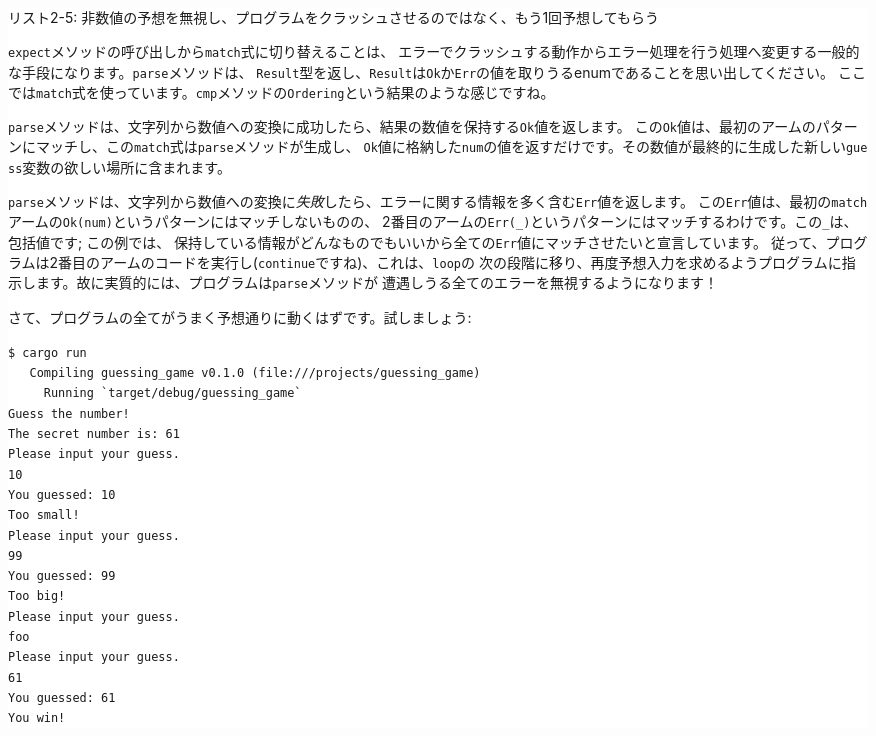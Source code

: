 


<span class="caption">リスト2-5: 非数値の予想を無視し、プログラムをクラッシュさせるのではなく、もう1回予想してもらう</span>







`expect`メソッドの呼び出しから`match`式に切り替えることは、
エラーでクラッシュする動作からエラー処理を行う処理へ変更する一般的な手段になります。`parse`メソッドは、
`Result`型を返し、`Result`は`Ok`か`Err`の値を取りうるenumであることを思い出してください。
ここでは`match`式を使っています。`cmp`メソッドの`Ordering`という結果のような感じですね。







`parse`メソッドは、文字列から数値への変換に成功したら、結果の数値を保持する`Ok`値を返します。
この`Ok`値は、最初のアームのパターンにマッチし、この`match`式は`parse`メソッドが生成し、
`Ok`値に格納した`num`の値を返すだけです。その数値が最終的に生成した新しい`guess`変数の欲しい場所に含まれます。











`parse`メソッドは、文字列から数値への変換に*失敗*したら、エラーに関する情報を多く含む`Err`値を返します。
この`Err`値は、最初の`match`アームの`Ok(num)`というパターンにはマッチしないものの、
2番目のアームの`Err(_)`というパターンにはマッチするわけです。この`_`は、包括値です; この例では、
保持している情報がどんなものでもいいから全ての`Err`値にマッチさせたいと宣言しています。
従って、プログラムは2番目のアームのコードを実行し(`continue`ですね)、これは、`loop`の
次の段階に移り、再度予想入力を求めるようプログラムに指示します。故に実質的には、プログラムは`parse`メソッドが
遭遇しうる全てのエラーを無視するようになります！



さて、プログラムの全てがうまく予想通りに動くはずです。試しましょう:

```text
$ cargo run
   Compiling guessing_game v0.1.0 (file:///projects/guessing_game)
     Running `target/debug/guessing_game`
Guess the number!
The secret number is: 61
Please input your guess.
10
You guessed: 10
Too small!
Please input your guess.
99
You guessed: 99
Too big!
Please input your guess.
foo
Please input your guess.
61
You guessed: 61
You win!
```
